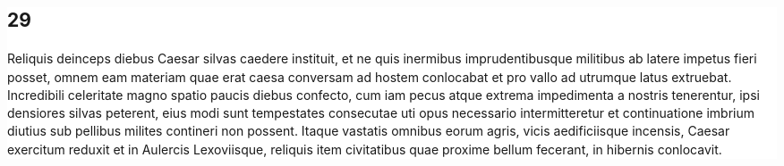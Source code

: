 ## 29

Reliquis deinceps diebus Caesar silvas caedere instituit,
et ne quis inermibus imprudentibusque militibus ab latere impetus fieri
posset, omnem eam materiam quae erat caesa conversam ad hostem
conlocabat et pro vallo ad utrumque latus extruebat. Incredibili
celeritate magno spatio paucis diebus confecto, cum iam pecus atque
extrema impedimenta a nostris tenerentur, ipsi densiores silvas
peterent, eius modi sunt tempestates consecutae uti opus necessario
intermitteretur et continuatione imbrium diutius sub pellibus milites
contineri non possent. Itaque vastatis omnibus eorum agris, vicis
aedificiisque incensis, Caesar exercitum reduxit et in Aulercis
Lexoviisque, reliquis item civitatibus quae proxime bellum fecerant, in
hibernis conlocavit.


